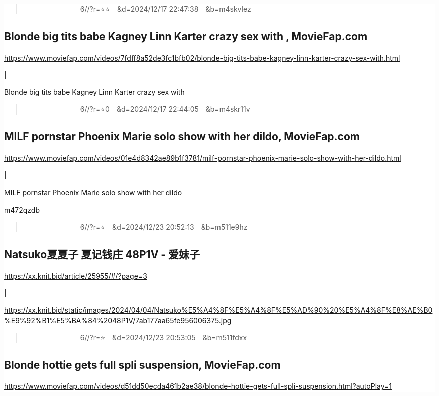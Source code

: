   

>　　　　　　　　6//?r=⭐⭐　&d=2024/12/17 22:47:38　&b=m4skvlez

## Blonde big tits babe Kagney Linn Karter crazy sex with , MovieFap.com

https://www.moviefap.com/videos/7fdff8a52de3fc1bfb02/blonde-big-tits-babe-kagney-linn-karter-crazy-sex-with.html

|

  

Blonde big tits babe Kagney Linn Karter crazy sex with

  

>　　　　　　　　6//?r=⭐0　&d=2024/12/17 22:44:05　&b=m4skr11v

## MILF pornstar Phoenix Marie solo show with her dildo, MovieFap.com

https://www.moviefap.com/videos/01e4d8342ae89b1f3781/milf-pornstar-phoenix-marie-solo-show-with-her-dildo.html

|

  

MILF pornstar Phoenix Marie solo show with her dildo

  

m472qzdb

  

>　　　　　　　　6//?r=⭐　&d=2024/12/23 20:52:13　&b=m511e9hz

## Natsuko夏夏子 夏记钱庄 48P1V - 爱妹子

https://xx.knit.bid/article/25955/#/?page=3

|

  

https://xx.knit.bid/static/images/2024/04/04/Natsuko%E5%A4%8F%E5%A4%8F%E5%AD%90%20%E5%A4%8F%E8%AE%B0%E9%92%B1%E5%BA%84%2048P1V/7ab177aa65fe956006375.jpg

  

>　　　　　　　　6//?r=⭐　&d=2024/12/23 20:53:05　&b=m511fdxx

## Blonde hottie gets full spli suspension, MovieFap.com

https://www.moviefap.com/videos/d51dd50ecda461b2ae38/blonde-hottie-gets-full-spli-suspension.html?autoPlay=1
